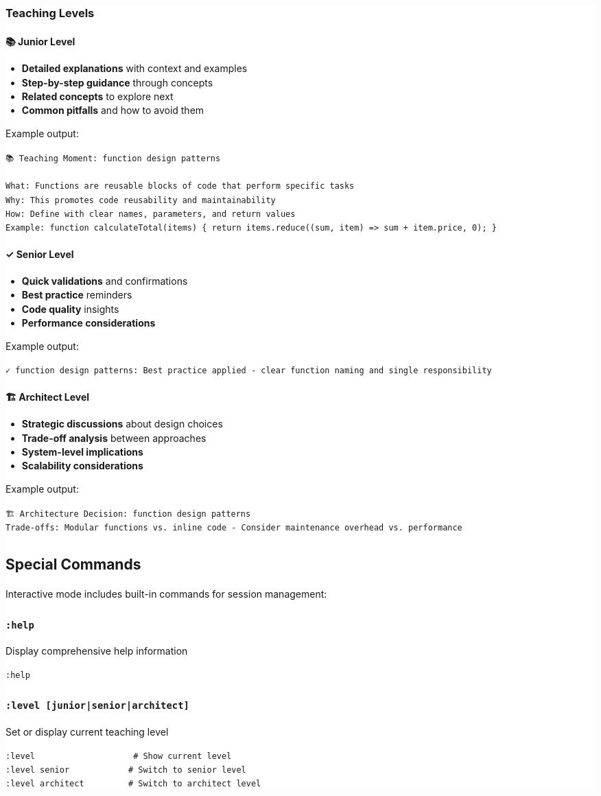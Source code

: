 ### Teaching Levels

#### 📚 Junior Level
- **Detailed explanations** with context and examples
- **Step-by-step guidance** through concepts
- **Related concepts** to explore next
- **Common pitfalls** and how to avoid them

Example output:
```
📚 Teaching Moment: function design patterns

What: Functions are reusable blocks of code that perform specific tasks
Why: This promotes code reusability and maintainability
How: Define with clear names, parameters, and return values
Example: function calculateTotal(items) { return items.reduce((sum, item) => sum + item.price, 0); }
```

#### ✓ Senior Level
- **Quick validations** and confirmations
- **Best practice** reminders
- **Code quality** insights
- **Performance considerations**

Example output:
```
✓ function design patterns: Best practice applied - clear function naming and single responsibility
```

#### 🏗️ Architect Level
- **Strategic discussions** about design choices
- **Trade-off analysis** between approaches
- **System-level implications**
- **Scalability considerations**

Example output:
```
🏗️ Architecture Decision: function design patterns
Trade-offs: Modular functions vs. inline code - Consider maintenance overhead vs. performance
```

## Special Commands

Interactive mode includes built-in commands for session management:

### `:help`
Display comprehensive help information
```
:help
```

### `:level [junior|senior|architect]`
Set or display current teaching level
```
:level                    # Show current level
:level senior            # Switch to senior level
:level architect         # Switch to architect level
```
